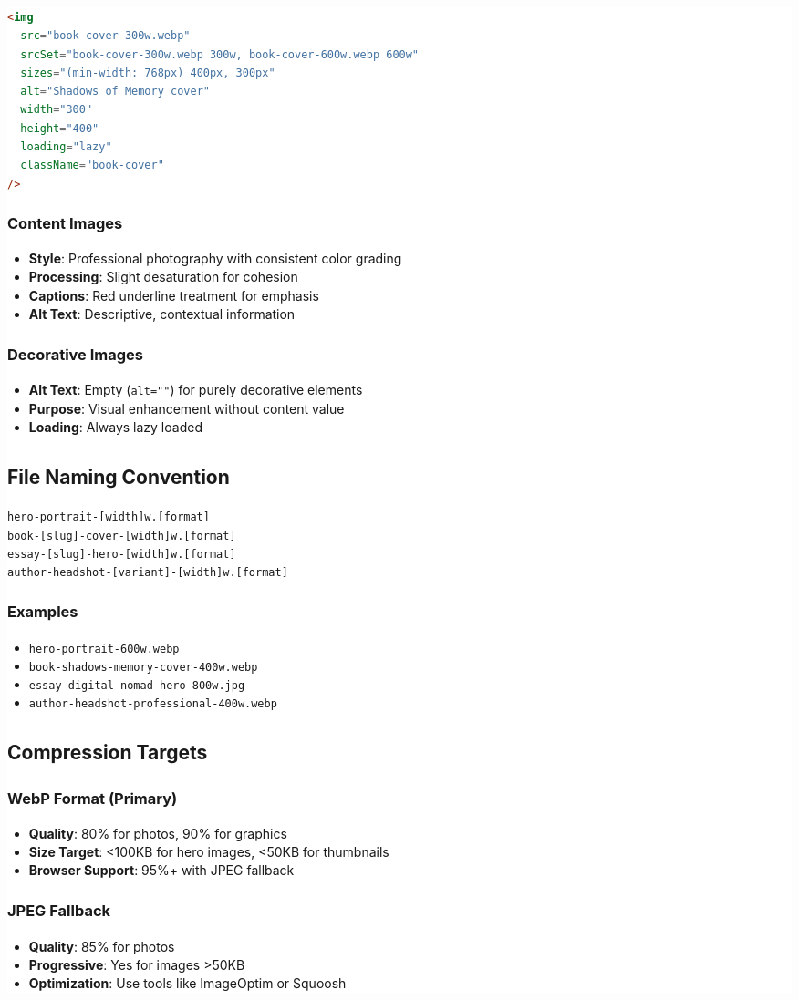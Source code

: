 ```html
<img
  src="book-cover-300w.webp"
  srcSet="book-cover-300w.webp 300w, book-cover-600w.webp 600w"
  sizes="(min-width: 768px) 400px, 300px"
  alt="Shadows of Memory cover"
  width="300"
  height="400"
  loading="lazy"
  className="book-cover"
/>
```

### Content Images
- **Style**: Professional photography with consistent color grading
- **Processing**: Slight desaturation for cohesion
- **Captions**: Red underline treatment for emphasis
- **Alt Text**: Descriptive, contextual information

### Decorative Images
- **Alt Text**: Empty (`alt=""`) for purely decorative elements
- **Purpose**: Visual enhancement without content value
- **Loading**: Always lazy loaded

## File Naming Convention

```
hero-portrait-[width]w.[format]
book-[slug]-cover-[width]w.[format]
essay-[slug]-hero-[width]w.[format]
author-headshot-[variant]-[width]w.[format]
```

### Examples
- `hero-portrait-600w.webp`
- `book-shadows-memory-cover-400w.webp`
- `essay-digital-nomad-hero-800w.jpg`
- `author-headshot-professional-400w.webp`

## Compression Targets

### WebP Format (Primary)
- **Quality**: 80% for photos, 90% for graphics
- **Size Target**: <100KB for hero images, <50KB for thumbnails
- **Browser Support**: 95%+ with JPEG fallback

### JPEG Fallback
- **Quality**: 85% for photos
- **Progressive**: Yes for images >50KB
- **Optimization**: Use tools like ImageOptim or Squoosh
